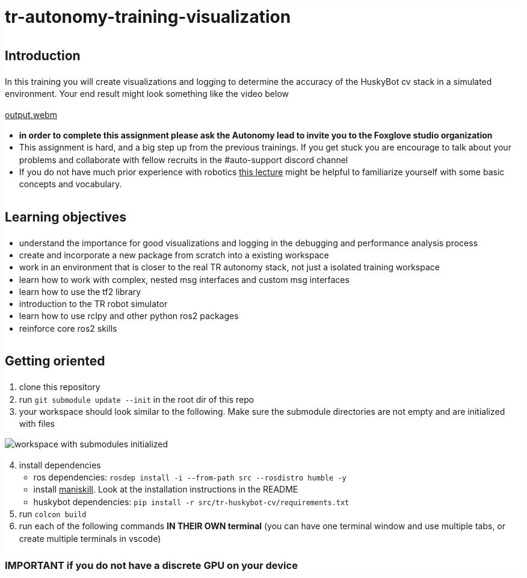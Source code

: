 # tr-autonomy-training-visualization

## Introduction

In this training you will create visualizations and logging to determine the accuracy of the HuskyBot cv stack in a simulated environment. Your end result might look something like the video below

[output.webm](https://github.com/user-attachments/assets/1d7bc3bb-b839-484e-9fd0-1a842f532db3)

- __in order to complete this assignment please ask the Autonomy lead to invite you to the Foxglove studio organization__
- This assignment is hard, and a big step up from the previous trainings. If you get stuck you are encourage to talk about your problems and collaborate with fellow recruits in the #auto-support discord channel
- If you do not have much prior experience with robotics [this lecture](https://www.youtube.com/watch?v=jht6k_7LPzY) might be helpful to familiarize yourself with some basic concepts and vocabulary.

## Learning objectives

- understand the importance for good visualizations and logging in the debugging and performance analysis process
- create and incorporate a new package from scratch into a existing workspace
- work in an environment that is closer to the real TR autonomy stack, not just a isolated training workspace
- learn how to work with complex, nested msg interfaces and custom msg interfaces
- learn how to use the tf2 library
- introduction to the TR robot simulator  
- learn how to use rclpy and other python ros2 packages
- reinforce core ros2 skills

## Getting oriented

1. clone this repository
2. run `git submodule update --init` in the root dir of this repo
3. your workspace should look similar to the following. Make sure the submodule directories are not empty and are initialized with files

![workspace with submodules initialized](.md/workspace_structure.png)

4. install dependencies
    - ros dependencies: `rosdep install -i --from-path src --rosdistro humble -y`
    - install [maniskill](https://github.com/haosulab/ManiSkill?tab=readme-ov-file#installation). Look at the installation instructions in the README
    - huskybot dependencies: `pip install -r src/tr-huskybot-cv/requirements.txt`
5. run `colcon build`
6. run each of the following commands __IN THEIR OWN terminal__ (you can have one terminal window and use multiple tabs, or create multiple terminals in vscode)

### __IMPORTANT__ if you do not have a discrete GPU on your device
